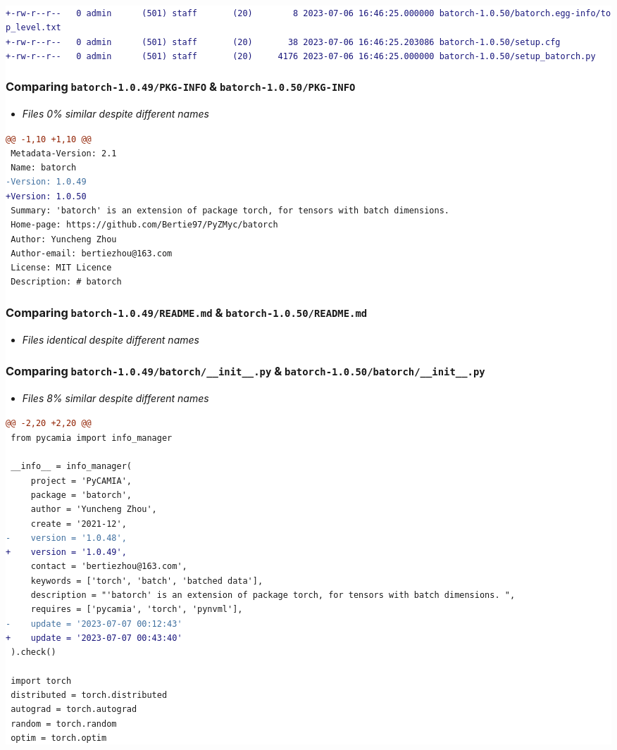 ```diff
+-rw-r--r--   0 admin      (501) staff       (20)        8 2023-07-06 16:46:25.000000 batorch-1.0.50/batorch.egg-info/top_level.txt
+-rw-r--r--   0 admin      (501) staff       (20)       38 2023-07-06 16:46:25.203086 batorch-1.0.50/setup.cfg
+-rw-r--r--   0 admin      (501) staff       (20)     4176 2023-07-06 16:46:25.000000 batorch-1.0.50/setup_batorch.py
```

### Comparing `batorch-1.0.49/PKG-INFO` & `batorch-1.0.50/PKG-INFO`

 * *Files 0% similar despite different names*

```diff
@@ -1,10 +1,10 @@
 Metadata-Version: 2.1
 Name: batorch
-Version: 1.0.49
+Version: 1.0.50
 Summary: 'batorch' is an extension of package torch, for tensors with batch dimensions. 
 Home-page: https://github.com/Bertie97/PyZMyc/batorch
 Author: Yuncheng Zhou
 Author-email: bertiezhou@163.com
 License: MIT Licence
 Description: # batorch
```

### Comparing `batorch-1.0.49/README.md` & `batorch-1.0.50/README.md`

 * *Files identical despite different names*

### Comparing `batorch-1.0.49/batorch/__init__.py` & `batorch-1.0.50/batorch/__init__.py`

 * *Files 8% similar despite different names*

```diff
@@ -2,20 +2,20 @@
 from pycamia import info_manager
 
 __info__ = info_manager(
     project = 'PyCAMIA',
     package = 'batorch',
     author = 'Yuncheng Zhou',
     create = '2021-12',
-    version = '1.0.48',
+    version = '1.0.49',
     contact = 'bertiezhou@163.com',
     keywords = ['torch', 'batch', 'batched data'],
     description = "'batorch' is an extension of package torch, for tensors with batch dimensions. ",
     requires = ['pycamia', 'torch', 'pynvml'],
-    update = '2023-07-07 00:12:43'
+    update = '2023-07-07 00:43:40'
 ).check()
 
 import torch
 distributed = torch.distributed
 autograd = torch.autograd
 random = torch.random
 optim = torch.optim
```
